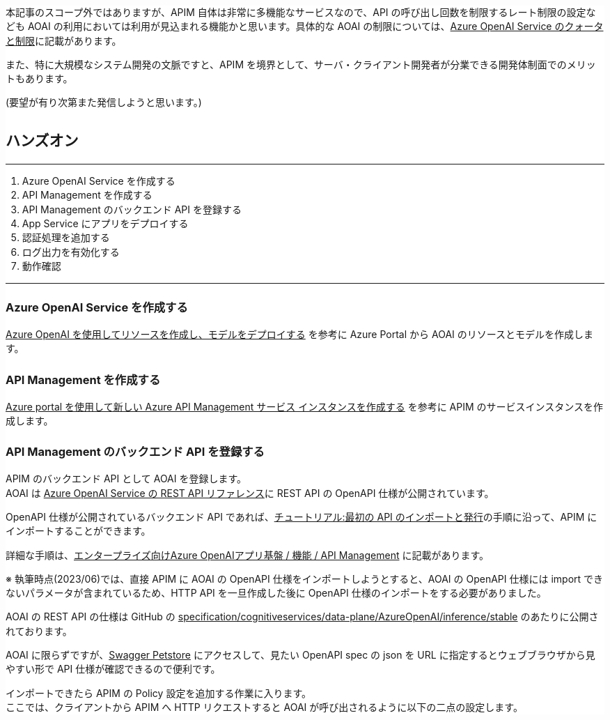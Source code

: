 本記事のスコープ外ではありますが、APIM 自体は非常に多機能なサービスなので、API の呼び出し回数を制限するレート制限の設定なども AOAI の利用においては利用が見込まれる機能かと思います。具体的な AOAI の制限については、[Azure OpenAI Service のクォータと制限](https://learn.microsoft.com/ja-jp/azure/cognitive-services/openai/quotas-limits)に記載があります。

また、特に大規模なシステム開発の文脈ですと、APIM を境界として、サーバ・クライアント開発者が分業できる開発体制面でのメリットもあります。

(要望が有り次第また発信しようと思います。)

## ハンズオン

---
1. Azure OpenAI Service を作成する
1. API Management を作成する
1. API Management のバックエンド API を登録する
1. App Service にアプリをデプロイする
1. 認証処理を追加する
1. ログ出力を有効化する
1. 動作確認

---

### Azure OpenAI Service を作成する

[Azure OpenAI を使用してリソースを作成し、モデルをデプロイする](https://learn.microsoft.com/ja-jp/azure/cognitive-services/openai/how-to/create-resource?pivots=web-portal) を参考に Azure Portal から AOAI のリソースとモデルを作成します。

### API Management を作成する

[Azure portal を使用して新しい Azure API Management サービス インスタンスを作成する](https://learn.microsoft.com/ja-jp/azure/api-management/get-started-create-service-instance) を参考に APIM のサービスインスタンスを作成します。

### API Management のバックエンド API を登録する

APIM のバックエンド API として AOAI を登録します。  
AOAI は [Azure OpenAI Service の REST API リファレンス](https://learn.microsoft.com/ja-jp/azure/cognitive-services/openai/reference)に REST API の OpenAPI 仕様が公開されています。

OpenAPI 仕様が公開されているバックエンド API であれば、[チュートリアル:最初の API のインポートと発行](https://learn.microsoft.com/ja-jp/azure/api-management/import-and-publish)の手順に沿って、APIM にインポートすることができます。

詳細な手順は、[エンタープライズ向けAzure OpenAIアプリ基盤 / 機能 / API Management](https://github.com/Azure-Samples/openai-python-enterprise-logging/blob/main/README.ja.md#api-management) に記載があります。

※ 執筆時点(2023/06)では、直接 APIM に AOAI の OpenAPI 仕様をインポートしようとすると、AOAI の OpenAPI 仕様には import できないパラメータが含まれているため、HTTP API を一旦作成した後に OpenAPI 仕様のインポートをする必要がありました。

AOAI の REST API の仕様は GitHub の [specification/cognitiveservices/data-plane/AzureOpenAI/inference/stable](https://github.com/Azure/azure-rest-api-specs/tree/main/specification/cognitiveservices/data-plane/AzureOpenAI/inference/stable) のあたりに公開されております。

AOAI に限らずですが、[Swagger Petstore](https://petstore.swagger.io/) にアクセスして、見たい OpenAPI spec の json を URL に指定するとウェブブラウザから見やすい形で API 仕様が確認できるので便利です。

インポートできたら APIM の Policy 設定を追加する作業に入ります。  
ここでは、クライアントから APIM へ HTTP リクエストすると AOAI が呼び出されるように以下の二点の設定します。
